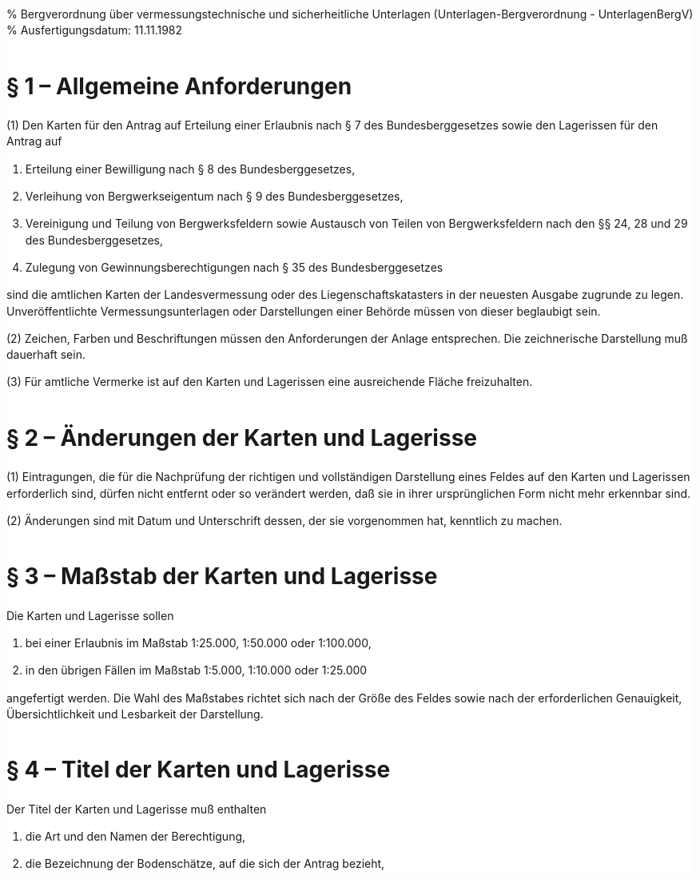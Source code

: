 % Bergverordnung über vermessungstechnische und sicherheitliche Unterlagen  (Unterlagen-Bergverordnung - UnterlagenBergV)
% Ausfertigungsdatum: 11.11.1982
 
# § 1 – Allgemeine Anforderungen

(1) Den Karten für den Antrag auf Erteilung einer Erlaubnis nach § 7 des Bundesberggesetzes sowie den Lagerissen für den Antrag auf

1. Erteilung einer Bewilligung nach § 8 des Bundesberggesetzes,

2. Verleihung von Bergwerkseigentum nach § 9 des Bundesberggesetzes,

3. Vereinigung und Teilung von Bergwerksfeldern sowie Austausch von Teilen von Bergwerksfeldern nach den §§ 24, 28 und 29 des Bundesberggesetzes,

4. Zulegung von Gewinnungsberechtigungen nach § 35 des Bundesberggesetzes

sind die amtlichen Karten der Landesvermessung oder des Liegenschaftskatasters in der neuesten Ausgabe zugrunde zu legen. Unveröffentlichte Vermessungsunterlagen oder Darstellungen einer Behörde müssen von dieser beglaubigt sein.

(2) Zeichen, Farben und Beschriftungen müssen den Anforderungen der Anlage entsprechen. Die zeichnerische Darstellung muß dauerhaft sein.

(3) Für amtliche Vermerke ist auf den Karten und Lagerissen eine ausreichende Fläche freizuhalten.

# § 2 – Änderungen der Karten und Lagerisse

(1) Eintragungen, die für die Nachprüfung der richtigen und vollständigen Darstellung eines Feldes auf den Karten und Lagerissen erforderlich sind, dürfen nicht entfernt oder so verändert werden, daß sie in ihrer ursprünglichen Form nicht mehr erkennbar sind.

(2) Änderungen sind mit Datum und Unterschrift dessen, der sie vorgenommen hat, kenntlich zu machen.

# § 3 – Maßstab der Karten und Lagerisse

Die Karten und Lagerisse sollen

1. bei einer Erlaubnis im Maßstab 1:25.000, 1:50.000 oder 1:100.000,

2. in den übrigen Fällen im Maßstab 1:5.000, 1:10.000 oder 1:25.000

angefertigt werden. Die Wahl des Maßstabes richtet sich nach der Größe des Feldes sowie nach der erforderlichen Genauigkeit, Übersichtlichkeit und Lesbarkeit der Darstellung.

# § 4 – Titel der Karten und Lagerisse

Der Titel der Karten und Lagerisse muß enthalten

1. die Art und den Namen der Berechtigung,

2. die Bezeichnung der Bodenschätze, auf die sich der Antrag bezieht,
